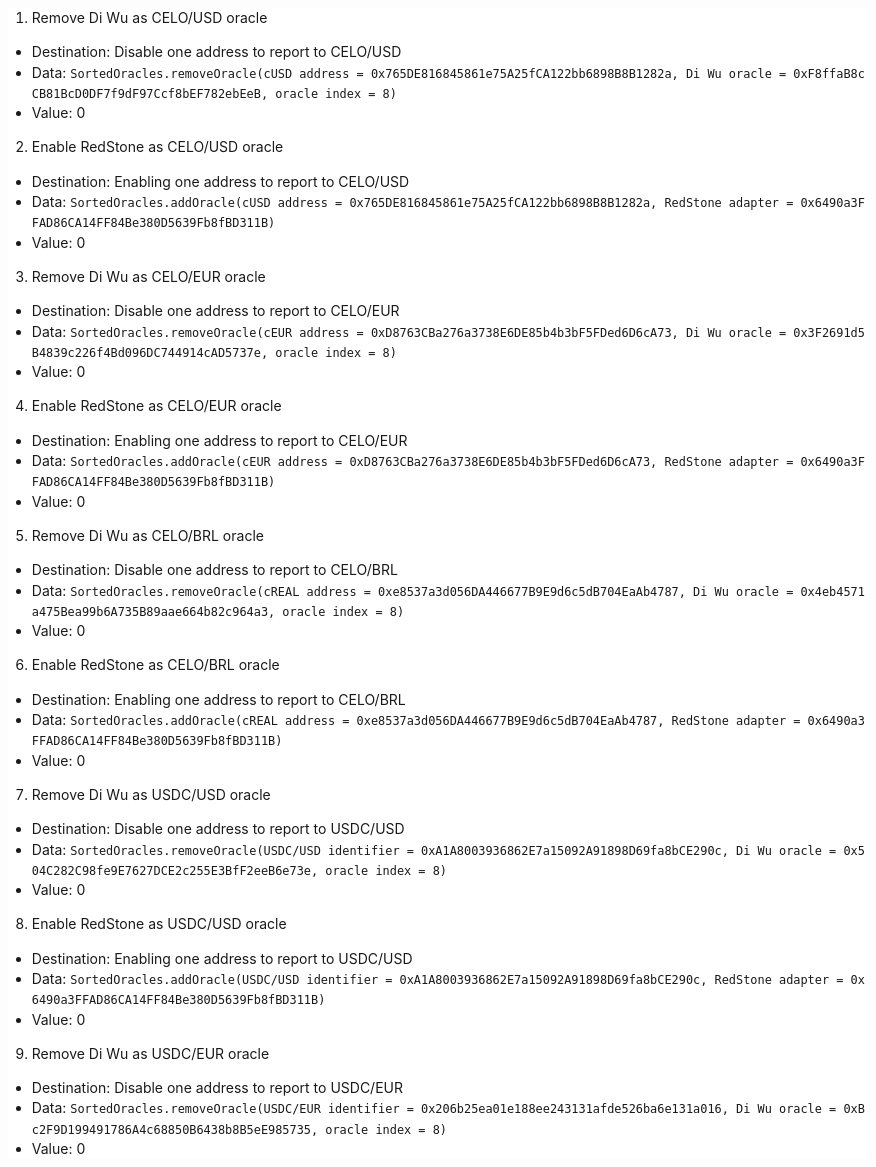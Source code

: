 1. Remove Di Wu as CELO/USD oracle

- Destination: Disable one address to report to CELO/USD
- Data: `SortedOracles.removeOracle(cUSD address = 0x765DE816845861e75A25fCA122bb6898B8B1282a, Di Wu oracle = 0xF8ffaB8cCB81BcD0DF7f9dF97Ccf8bEF782ebEeB, oracle index = 8)`
- Value: 0

2. Enable RedStone as CELO/USD oracle

- Destination: Enabling one address to report to CELO/USD
- Data: `SortedOracles.addOracle(cUSD address = 0x765DE816845861e75A25fCA122bb6898B8B1282a, RedStone adapter = 0x6490a3FFAD86CA14FF84Be380D5639Fb8fBD311B)`
- Value: 0

3. Remove Di Wu as CELO/EUR oracle

- Destination: Disable one address to report to CELO/EUR
- Data: `SortedOracles.removeOracle(cEUR address = 0xD8763CBa276a3738E6DE85b4b3bF5FDed6D6cA73, Di Wu oracle = 0x3F2691d5B4839c226f4Bd096DC744914cAD5737e, oracle index = 8)`
- Value: 0

4. Enable RedStone as CELO/EUR oracle

- Destination: Enabling one address to report to CELO/EUR
- Data: `SortedOracles.addOracle(cEUR address = 0xD8763CBa276a3738E6DE85b4b3bF5FDed6D6cA73, RedStone adapter = 0x6490a3FFAD86CA14FF84Be380D5639Fb8fBD311B)`
- Value: 0

5. Remove Di Wu as CELO/BRL oracle

- Destination: Disable one address to report to CELO/BRL
- Data: `SortedOracles.removeOracle(cREAL address = 0xe8537a3d056DA446677B9E9d6c5dB704EaAb4787, Di Wu oracle = 0x4eb4571a475Bea99b6A735B89aae664b82c964a3, oracle index = 8)`
- Value: 0

6. Enable RedStone as CELO/BRL oracle

- Destination: Enabling one address to report to CELO/BRL
- Data: `SortedOracles.addOracle(cREAL address = 0xe8537a3d056DA446677B9E9d6c5dB704EaAb4787, RedStone adapter = 0x6490a3FFAD86CA14FF84Be380D5639Fb8fBD311B)`
- Value: 0

7. Remove Di Wu as USDC/USD oracle

- Destination: Disable one address to report to USDC/USD
- Data: `SortedOracles.removeOracle(USDC/USD identifier = 0xA1A8003936862E7a15092A91898D69fa8bCE290c, Di Wu oracle = 0x504C282C98fe9E7627DCE2c255E3BfF2eeB6e73e, oracle index = 8)`
- Value: 0

8. Enable RedStone as USDC/USD oracle

- Destination: Enabling one address to report to USDC/USD
- Data: `SortedOracles.addOracle(USDC/USD identifier = 0xA1A8003936862E7a15092A91898D69fa8bCE290c, RedStone adapter = 0x6490a3FFAD86CA14FF84Be380D5639Fb8fBD311B)`
- Value: 0

9. Remove Di Wu as USDC/EUR oracle

- Destination: Disable one address to report to USDC/EUR
- Data: `SortedOracles.removeOracle(USDC/EUR identifier = 0x206b25ea01e188ee243131afde526ba6e131a016, Di Wu oracle = 0xBc2F9D199491786A4c68850B6438b8B5eE985735, oracle index = 8)`
- Value: 0
